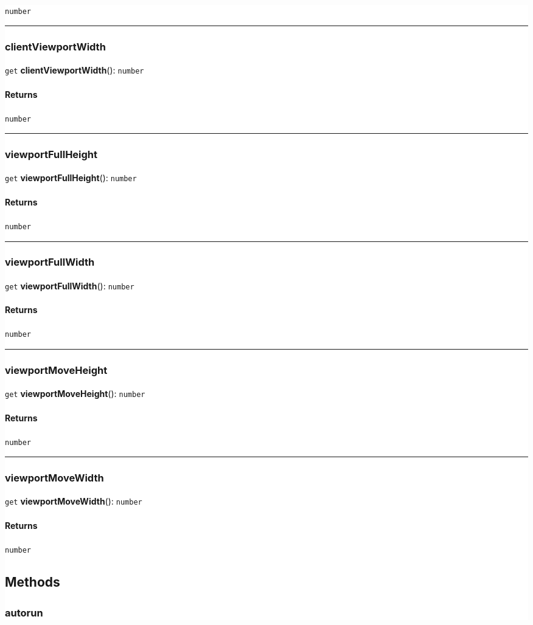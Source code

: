 `number`

***

### clientViewportWidth

`get` **clientViewportWidth**(): `number`

#### Returns

`number`

***

### viewportFullHeight

`get` **viewportFullHeight**(): `number`

#### Returns

`number`

***

### viewportFullWidth

`get` **viewportFullWidth**(): `number`

#### Returns

`number`

***

### viewportMoveHeight

`get` **viewportMoveHeight**(): `number`

#### Returns

`number`

***

### viewportMoveWidth

`get` **viewportMoveWidth**(): `number`

#### Returns

`number`

## Methods

### autorun

